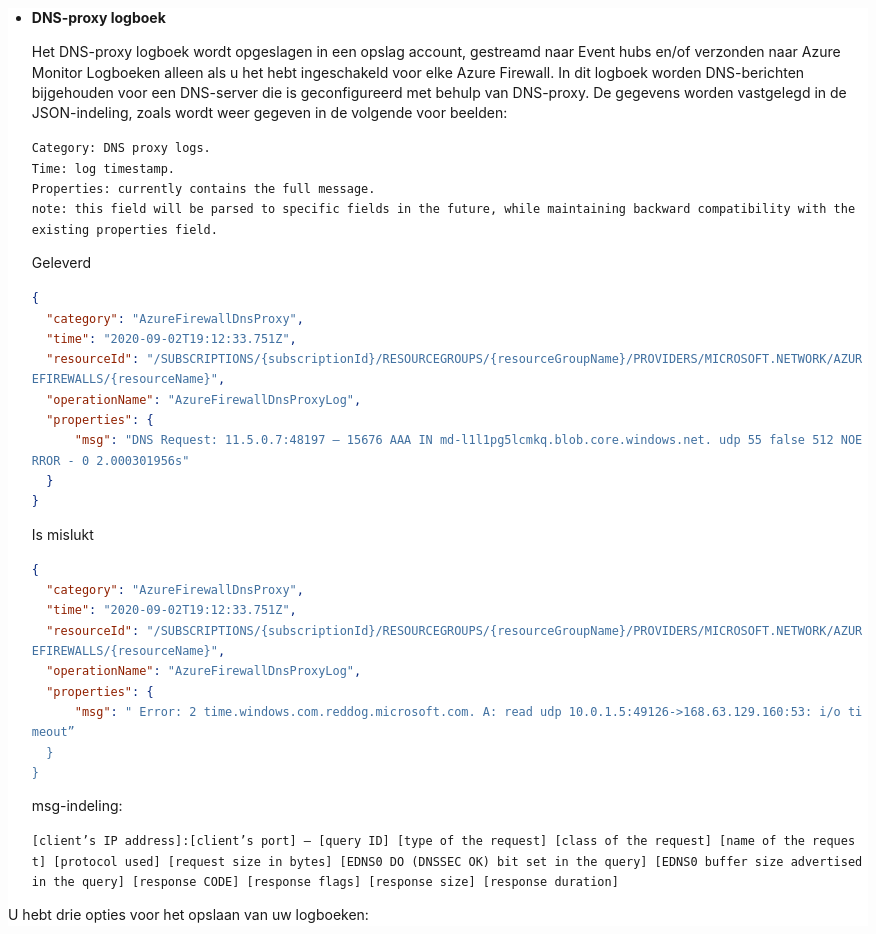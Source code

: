 * **DNS-proxy logboek**

   Het DNS-proxy logboek wordt opgeslagen in een opslag account, gestreamd naar Event hubs en/of verzonden naar Azure Monitor Logboeken alleen als u het hebt ingeschakeld voor elke Azure Firewall. In dit logboek worden DNS-berichten bijgehouden voor een DNS-server die is geconfigureerd met behulp van DNS-proxy. De gegevens worden vastgelegd in de JSON-indeling, zoals wordt weer gegeven in de volgende voor beelden:


   ```
   Category: DNS proxy logs.
   Time: log timestamp.
   Properties: currently contains the full message.
   note: this field will be parsed to specific fields in the future, while maintaining backward compatibility with the existing properties field.
   ```

   Geleverd
   ```json
   {
     "category": "AzureFirewallDnsProxy",
     "time": "2020-09-02T19:12:33.751Z",
     "resourceId": "/SUBSCRIPTIONS/{subscriptionId}/RESOURCEGROUPS/{resourceGroupName}/PROVIDERS/MICROSOFT.NETWORK/AZUREFIREWALLS/{resourceName}",
     "operationName": "AzureFirewallDnsProxyLog",
     "properties": {
         "msg": "DNS Request: 11.5.0.7:48197 – 15676 AAA IN md-l1l1pg5lcmkq.blob.core.windows.net. udp 55 false 512 NOERROR - 0 2.000301956s"
     }
   }
   ```

   Is mislukt

   ```json
   {
     "category": "AzureFirewallDnsProxy",
     "time": "2020-09-02T19:12:33.751Z",
     "resourceId": "/SUBSCRIPTIONS/{subscriptionId}/RESOURCEGROUPS/{resourceGroupName}/PROVIDERS/MICROSOFT.NETWORK/AZUREFIREWALLS/{resourceName}",
     "operationName": "AzureFirewallDnsProxyLog",
     "properties": {
         "msg": " Error: 2 time.windows.com.reddog.microsoft.com. A: read udp 10.0.1.5:49126->168.63.129.160:53: i/o timeout”
     }
   }
   ```

   msg-indeling:

   `[client’s IP address]:[client’s port] – [query ID] [type of the request] [class of the request] [name of the request] [protocol used] [request size in bytes] [EDNS0 DO (DNSSEC OK) bit set in the query] [EDNS0 buffer size advertised in the query] [response CODE] [response flags] [response size] [response duration]`

U hebt drie opties voor het opslaan van uw logboeken:
